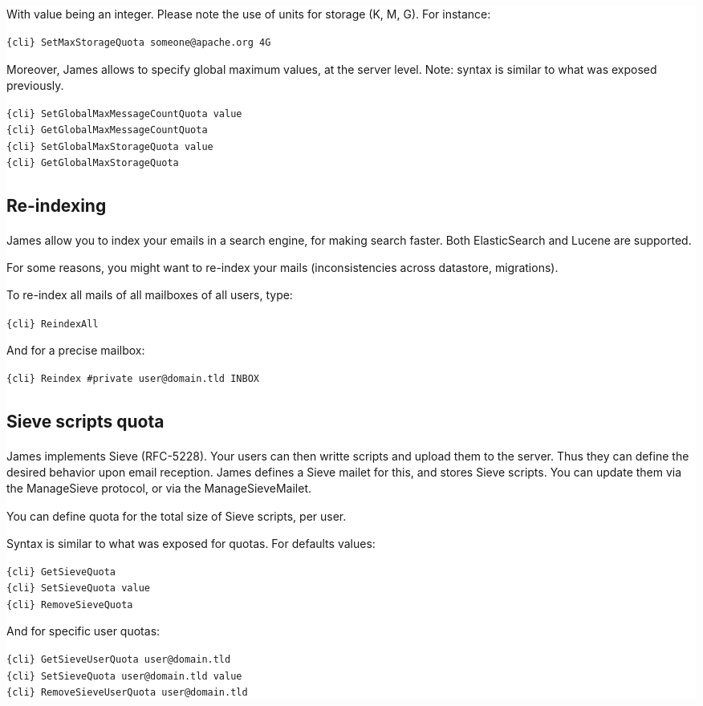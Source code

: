 With value being an integer. Please note the use of units for storage (K, M, G). For instance:


```
{cli} SetMaxStorageQuota someone@apache.org 4G
```

Moreover, James allows to specify global maximum values, at the server level. Note: syntax is similar to what was exposed previously.

```
{cli} SetGlobalMaxMessageCountQuota value
{cli} GetGlobalMaxMessageCountQuota
{cli} SetGlobalMaxStorageQuota value
{cli} GetGlobalMaxStorageQuota
```

## Re-indexing

James allow you to index your emails in a search engine, for making search faster. Both ElasticSearch and Lucene are supported.

For some reasons, you might want to re-index your mails (inconsistencies across datastore, migrations).

To re-index all mails of all mailboxes of all users, type:

```
{cli} ReindexAll
```

And for a precise mailbox:

```
{cli} Reindex #private user@domain.tld INBOX
```

## Sieve scripts quota

James implements Sieve (RFC-5228). Your users can then writte scripts and upload them to the server. Thus they can
define the desired behavior upon email reception. James defines a Sieve mailet for this, and stores Sieve scripts. You
can update them via the ManageSieve protocol, or via the ManageSieveMailet.

You can define quota for the total size of Sieve scripts, per user.

Syntax is similar to what was exposed for quotas. For defaults values:

```
{cli} GetSieveQuota
{cli} SetSieveQuota value
{cli} RemoveSieveQuota
```

And for specific user quotas:

```
{cli} GetSieveUserQuota user@domain.tld
{cli} SetSieveQuota user@domain.tld value
{cli} RemoveSieveUserQuota user@domain.tld
```
